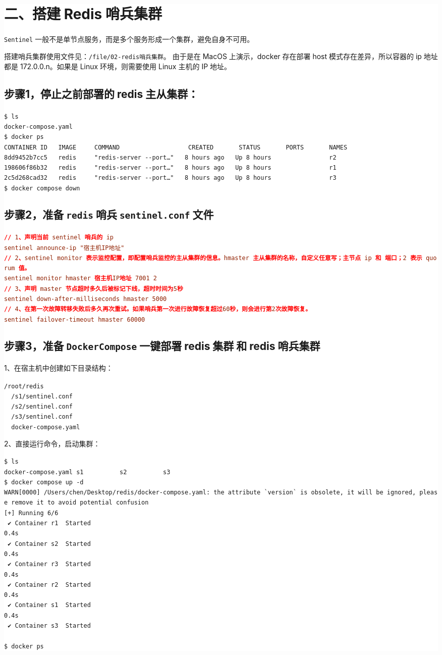 
# 二、搭建 Redis 哨兵集群
`Sentinel` 一般不是单节点服务，而是多个服务形成一个集群，避免自身不可用。

搭建哨兵集群使用文件见：`/file/02-redis哨兵集群`。
由于是在 MacOS 上演示，docker 存在部署 host 模式存在差异，所以容器的 ip 地址都是 172.0.0.n。如果是 Linux 环境，则需要使用 Linux 主机的 IP 地址。

## 步骤1，停止之前部署的 redis 主从集群：
```shell
$ ls  
docker-compose.yaml
$ docker ps
CONTAINER ID   IMAGE     COMMAND                   CREATED       STATUS       PORTS       NAMES
8dd9452b7cc5   redis     "redis-server --port…"   8 hours ago   Up 8 hours                r2
198606f86b32   redis     "redis-server --port…"   8 hours ago   Up 8 hours                r1
2c5d268cad32   redis     "redis-server --port…"   8 hours ago   Up 8 hours                r3
$ docker compose down
```

## 步骤2，准备 `redis` 哨兵 `sentinel.conf` 文件
```sentinel.conf
// 1、声明当前 sentinel 哨兵的 ip
sentinel announce-ip "宿主机IP地址"
// 2、sentinel monitor 表示监控配置，即配置哨兵监控的主从集群的信息。hmaster 主从集群的名称，自定义任意写；主节点 ip 和 端口；2 表示 quorum 值。
sentinel monitor hmaster 宿主机IP地址 7001 2
// 3、声明 master 节点超时多久后被标记下线，超时时间为5秒
sentinel down-after-milliseconds hmaster 5000
// 4、在第一次故障转移失败后多久再次重试。如果哨兵第一次进行故障恢复超过60秒，则会进行第2次故障恢复。
sentinel failover-timeout hmaster 60000
```

## 步骤3，准备 `DockerCompose` 一键部署 redis 集群 和 redis 哨兵集群
1、在宿主机中创建如下目录结构：
```shell
/root/redis 
  /s1/sentinel.conf
  /s2/sentinel.conf
  /s3/sentinel.conf
  docker-compose.yaml
```

2、直接运行命令，启动集群：
```shell
$ ls 
docker-compose.yaml	s1			s2			s3
$ docker compose up -d
WARN[0000] /Users/chen/Desktop/redis/docker-compose.yaml: the attribute `version` is obsolete, it will be ignored, please remove it to avoid potential confusion 
[+] Running 6/6
 ✔ Container r1  Started                                                                                               0.4s 
 ✔ Container s2  Started                                                                                               0.4s 
 ✔ Container r3  Started                                                                                               0.4s 
 ✔ Container r2  Started                                                                                               0.4s 
 ✔ Container s1  Started                                                                                               0.4s 
 ✔ Container s3  Started                     
 
$ docker ps
```